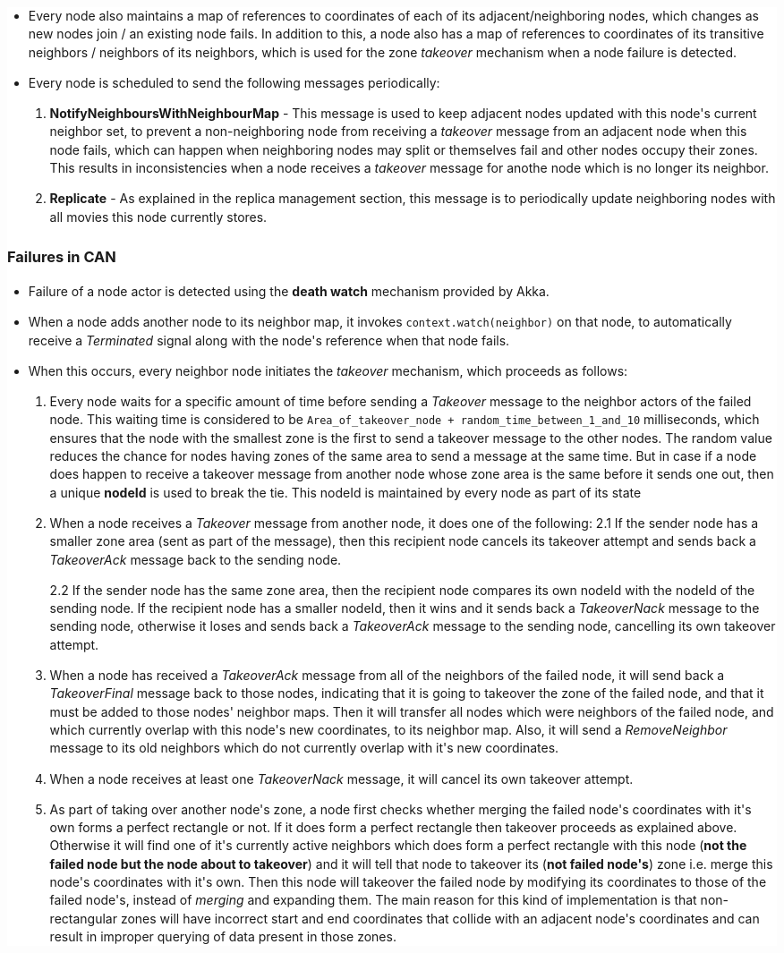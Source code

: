 - Every node also maintains a map of references to coordinates of each of its adjacent/neighboring nodes, which changes as new nodes join / an existing node fails. In addition to this, a node also has a map of references to coordinates of its transitive neighbors / neighbors of its neighbors, which is used for the zone *takeover* mechanism when a node failure is detected.

- Every node is scheduled to send the following messages periodically:
  1. **NotifyNeighboursWithNeighbourMap** -  This message is used to keep adjacent nodes updated with this node's current neighbor set, to prevent a non-neighboring node from receiving a *takeover* message from an adjacent node when this node fails, which can happen when neighboring nodes may split or themselves fail and other nodes occupy their zones. This results in inconsistencies when a node receives a *takeover* message for anothe node which is no longer its neighbor.

  2.  **Replicate** - As explained in the replica management section, this message is to periodically update neighboring nodes with all movies this node currently stores.

### Failures in CAN
- Failure of a node actor is detected using the **death watch** mechanism provided by Akka.

- When a node adds another node to its neighbor map, it invokes `context.watch(neighbor)` on that node, to automatically receive a *Terminated* signal along with the node's reference when that node fails.

- When this occurs, every neighbor node initiates the *takeover* mechanism, which proceeds as follows:
  1.  Every node waits for a specific amount of time before sending a *Takeover* message to the neighbor actors of the failed node. This waiting time is considered to be `Area_of_takeover_node + random_time_between_1_and_10` milliseconds, which ensures that the node with the smallest zone is the first to send a takeover message to the other nodes. The random value reduces the chance for nodes having zones of the same area to send a message at the same time. But in case if a node does happen to receive a takeover message from another node whose zone area is the same before it sends one out, then a unique **nodeId** is used to break the tie. This nodeId is maintained by every node as part of its state

  2. When a node receives a *Takeover* message from another node, it does one of the following:
     2.1 If the sender node has a smaller zone area (sent as part of the message), then this recipient node cancels its takeover attempt and sends back a *TakeoverAck* message back to the sending node.

     2.2 If the sender node has the same zone area, then the recipient node compares its  own nodeId with the nodeId of the sending node. If the recipient node has a smaller nodeId, then it wins and it sends back a *TakeoverNack* message to the sending node, otherwise it loses and sends back a *TakeoverAck* message to the sending node, cancelling its own takeover attempt.

  3. When a node has received a *TakeoverAck* message from all of the neighbors of the failed node, it will send back a *TakeoverFinal* message back to those nodes, indicating that it is going to takeover the zone of the failed node, and that it must be added to those nodes' neighbor maps. Then it will transfer all nodes which were neighbors of the failed node, and which currently overlap with this node's new coordinates, to its neighbor map. Also, it will send a *RemoveNeighbor* message to its old neighbors which do not currently overlap with it's new coordinates.

  4. When a node receives at least one *TakeoverNack* message, it will cancel its own takeover attempt.

  5.  As part of taking over another node's zone, a node first checks whether merging the failed node's coordinates with it's own forms a perfect rectangle or not. If it does form a perfect rectangle then takeover proceeds as explained above. Otherwise it will find one of it's currently active neighbors which does form a perfect rectangle with this node (**not the failed node but the node about to takeover**) and it will tell that node to takeover its (**not failed node's**) zone i.e. merge this node's coordinates with it's own. Then this node will takeover the failed node by modifying its coordinates to those of the failed node's, instead of *merging* and expanding them. The main reason for this kind of implementation is that non-rectangular zones will have incorrect start and end coordinates that collide with an adjacent node's coordinates and can result in improper querying of data present in those zones.
